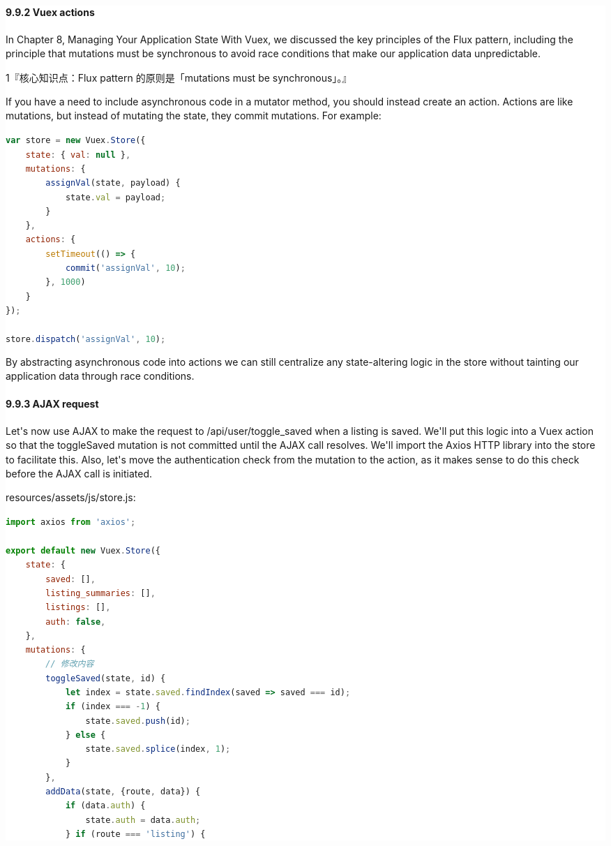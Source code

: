 #### 9.9.2 Vuex actions

In Chapter 8, Managing Your Application State With Vuex, we discussed the key principles of the Flux pattern, including the principle that mutations must be synchronous to avoid race conditions that make our application data unpredictable.

1『核心知识点：Flux pattern 的原则是「mutations must be synchronous」。』

If you have a need to include asynchronous code in a mutator method, you should instead create an action. Actions are like mutations, but instead of mutating the state, they commit mutations. For example:

```js
var store = new Vuex.Store({ 
    state: { val: null }, 
    mutations: { 
        assignVal(state, payload) { 
            state.val = payload; 
        } 
    }, 
    actions: { 
        setTimeout(() => { 
            commit('assignVal', 10); 
        }, 1000) 
    } 
}); 

store.dispatch('assignVal', 10);
```

By abstracting asynchronous code into actions we can still centralize any state-altering logic in the store without tainting our application data through race conditions.

#### 9.9.3 AJAX request

Let's now use AJAX to make the request to /api/user/toggle\_saved when a listing is saved. We'll put this logic into a Vuex action so that the toggleSaved mutation is not committed until the AJAX call resolves. We'll import the Axios HTTP library into the store to facilitate this. Also, let's move the authentication check from the mutation to the action, as it makes sense to do this check before the AJAX call is initiated.

resources/assets/js/store.js:

```js
import axios from 'axios'; 

export default new Vuex.Store({
    state: {
        saved: [],
        listing_summaries: [],
        listings: [],
        auth: false,
    },
    mutations: {
        // 修改内容
        toggleSaved(state, id) {
            let index = state.saved.findIndex(saved => saved === id);
            if (index === -1) {
                state.saved.push(id);
            } else {
                state.saved.splice(index, 1);
            }
        },
        addData(state, {route, data}) {
            if (data.auth) {
                state.auth = data.auth;
            } if (route === 'listing') {
```